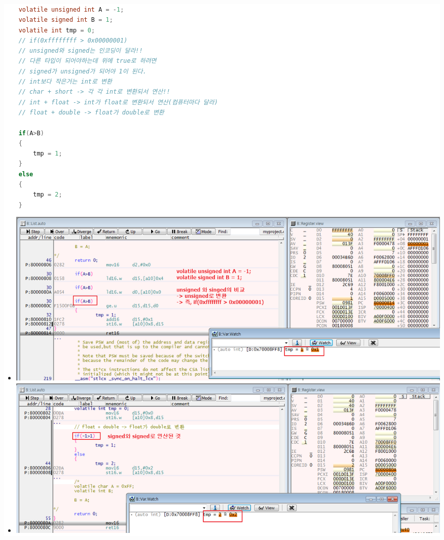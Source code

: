 ```c
	volatile unsigned int A = -1;
	volatile signed int B = 1;
	volatile int tmp = 0;
	// if(0xffffffff > 0x00000001)
	// unsigned와 signed는 인코딩이 달라!!
	// 다른 타입이 되어야하는데 위에 true로 하려면
	// signed가 unsigned가 되어야 1이 된다.
	// int보다 작은거는 int로 변환
	// char + short -> 각 각 int로 변환되서 연산!! 
	// int + float -> int가 float로 변환되서 연산(컴퓨터마다 달라)
	// float + double -> float가 double로 변환 
	
	if(A>B)
	{
		tmp = 1;
	}
	else
	{
		tmp = 2;
	}
```
* ![](./0704_016.png)   
* ![](./0704_017.png)   
